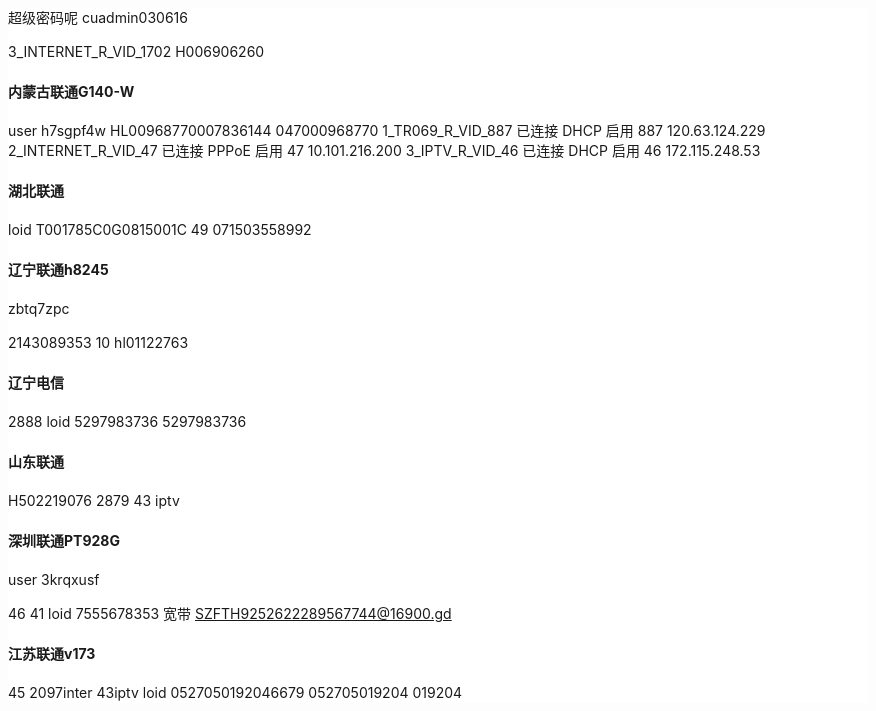 超级密码呢
cuadmin030616

3_INTERNET_R_VID_1702
H006906260


#### 内蒙古联通G140-W
user
h7sgpf4w
HL00968770007836144
047000968770
1_TR069_R_VID_887	已连接	DHCP	启用	887	120.63.124.229
2_INTERNET_R_VID_47	已连接	PPPoE	启用	47	10.101.216.200
3_IPTV_R_VID_46	已连接	DHCP	启用	46	172.115.248.53

#### 湖北联通
loid
T001785C0G0815001C
49
071503558992

#### 辽宁联通h8245
zbtq7zpc

2143089353
10
hl01122763

#### 辽宁电信
2888
loid
5297983736
5297983736

#### 山东联通
H502219076
2879
43  iptv

#### 深圳联通PT928G
user
3krqxusf

46
41
loid
7555678353
宽带
SZFTH9252622289567744@16900.gd

#### 江苏联通v173
45
2097inter
43iptv
loid
0527050192046679
052705019204
019204
